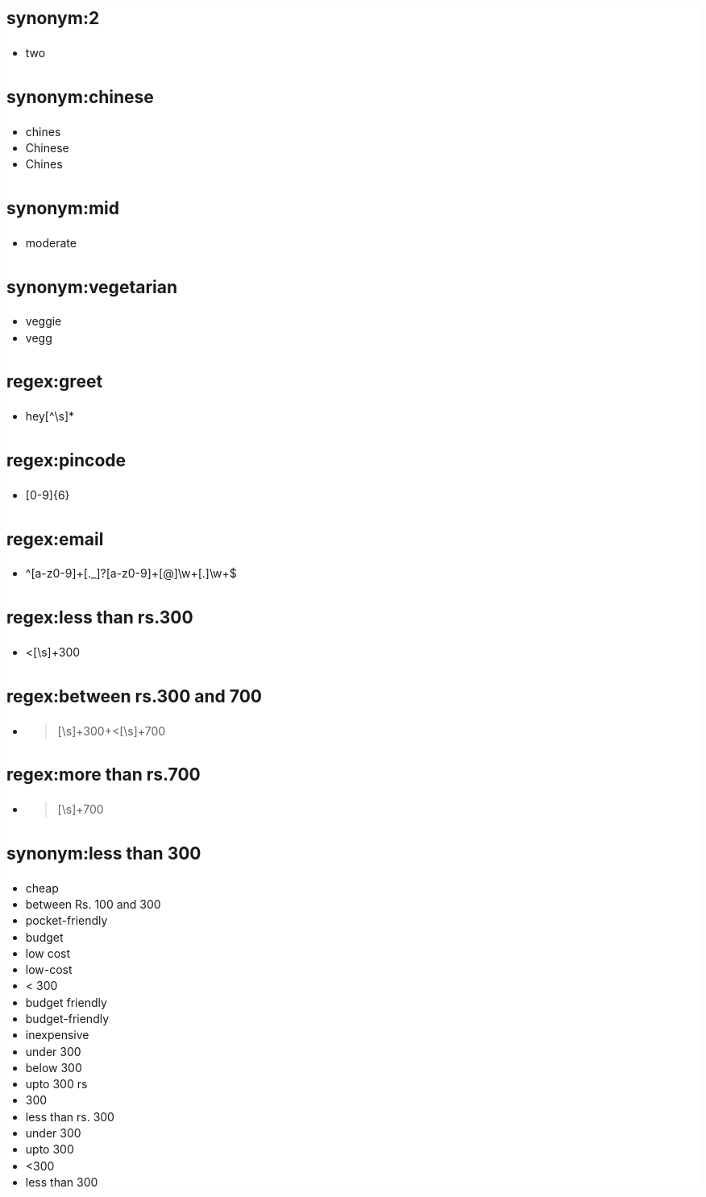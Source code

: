 ## synonym:2
- two

## synonym:chinese
- chines
- Chinese
- Chines

## synonym:mid
- moderate

## synonym:vegetarian
- veggie
- vegg

## regex:greet
- hey[^\s]*

## regex:pincode
- [0-9]{6}

## regex:email
- ^[a-z0-9]+[\._]?[a-z0-9]+[@]\w+[.]\w+$

## regex:less than rs.300
- <[\s]+300

## regex:between rs.300 and 700
- >[\s]+300+<[\s]+700

## regex:more than rs.700
- >[\s]+700

## synonym:less than 300
- cheap
- between Rs. 100 and 300
- pocket-friendly
- budget
- low cost
- low-cost
- < 300
- budget friendly
- budget-friendly
- inexpensive
- under 300
- below 300
- upto 300 rs
- 300
- less than rs. 300
- under 300
- upto 300
- <300
- less than 300
					